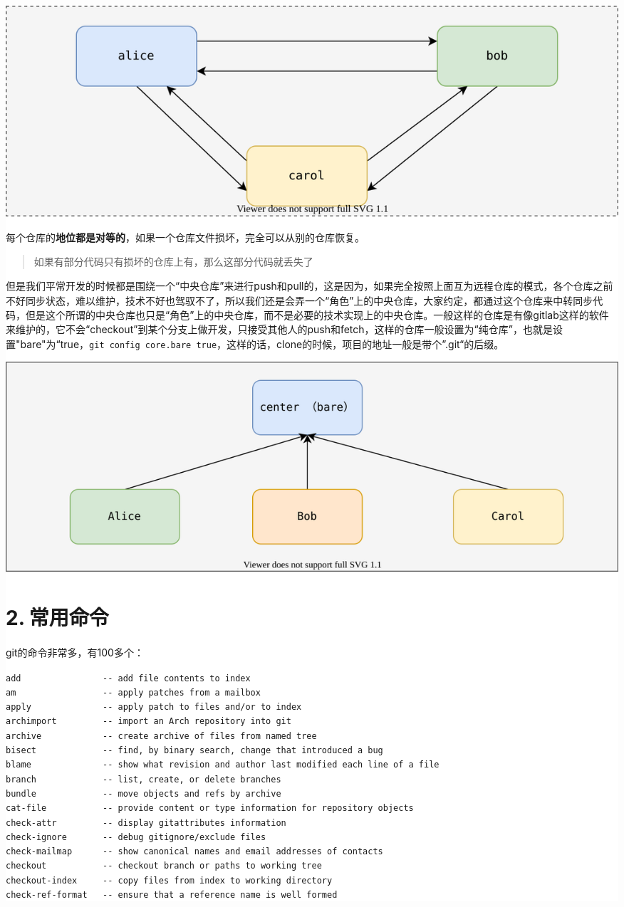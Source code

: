 ![](./git-no-center.drawio.svg)

每个仓库的**地位都是对等的**，如果一个仓库文件损坏，完全可以从别的仓库恢复。

> 如果有部分代码只有损坏的仓库上有，那么这部分代码就丢失了

但是我们平常开发的时候都是围绕一个“中央仓库”来进行push和pull的，这是因为，如果完全按照上面互为远程仓库的模式，各个仓库之前不好同步状态，难以维护，技术不好也驾驭不了，所以我们还是会弄一个“角色”上的中央仓库，大家约定，都通过这个仓库来中转同步代码，但是这个所谓的中央仓库也只是“角色”上的中央仓库，而不是必要的技术实现上的中央仓库。一般这样的仓库是有像gitlab这样的软件来维护的，它不会“checkout”到某个分支上做开发，只接受其他人的push和fetch，这样的仓库一般设置为“纯仓库”，也就是设置"bare"为“true，`git config core.bare true`，这样的话，clone的时候，项目的地址一般是带个”.git“的后缀。

![](./git-has-center.drawio.svg)

# 2. 常用命令

git的命令非常多，有100多个：

```
add                -- add file contents to index
am                 -- apply patches from a mailbox
apply              -- apply patch to files and/or to index
archimport         -- import an Arch repository into git
archive            -- create archive of files from named tree
bisect             -- find, by binary search, change that introduced a bug
blame              -- show what revision and author last modified each line of a file
branch             -- list, create, or delete branches
bundle             -- move objects and refs by archive
cat-file           -- provide content or type information for repository objects
check-attr         -- display gitattributes information
check-ignore       -- debug gitignore/exclude files
check-mailmap      -- show canonical names and email addresses of contacts
checkout           -- checkout branch or paths to working tree
checkout-index     -- copy files from index to working directory
check-ref-format   -- ensure that a reference name is well formed
```